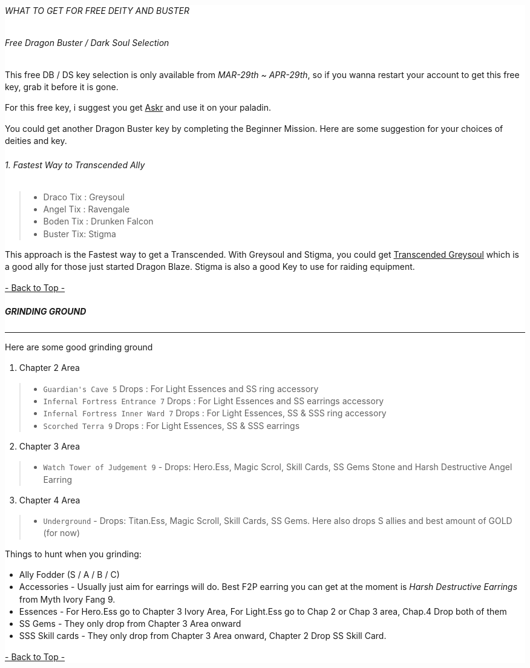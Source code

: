 

###### *WHAT TO GET FOR FREE DEITY AND BUSTER*

###### Free Dragon Buster / Dark Soul Selection
This free DB / DS key selection is only available from *MAR-29th ~ APR-29th*, so if you wanna restart your account to get this free key, grab it before it is gone.

For this free key, i suggest you get [Askr](/game/dragon-blaze/key/dark-soul-askr) and use it on your paladin.

You could get another Dragon Buster key by completing the Beginner Mission.
Here are some suggestion for your choices of deities and key.

###### 1. Fastest Way to Transcended Ally
> - Draco Tix : Greysoul
> - Angel Tix : Ravengale
> - Boden Tix : Drunken Falcon
> - Buster Tix: Stigma

This approach is the Fastest way to get a Transcended. With Greysoul and Stigma, you could get [Transcended Greysoul](/game/dragon-blaze/transcended/transcended-draco-greysoul) which is a good ally for those just started Dragon Blaze. Stigma is also a good Key to use for raiding equipment.


[- Back to Top -](#top)


##### GRINDING GROUND
---

Here are some good grinding ground

1. Chapter 2 Area
> - `Guardian's Cave 5` Drops : For Light Essences and SS ring accessory
> - `Infernal Fortress Entrance 7` Drops : For Light Essences and SS earrings accessory
> - `Infernal Fortress Inner Ward 7` Drops : For Light Essences, SS & SSS ring accessory
> - `Scorched Terra 9` Drops : For Light Essences, SS & SSS earrings

2. Chapter 3 Area
> - `Watch Tower of Judgement 9` - Drops: Hero.Ess, Magic Scrol, Skill Cards, SS Gems Stone and Harsh Destructive Angel Earring

3. Chapter 4 Area
> - `Underground` - Drops: Titan.Ess, Magic Scroll, Skill Cards, SS Gems. Here also drops S allies and best amount of GOLD (for now)

Things to hunt when you grinding:

- Ally Fodder (S / A / B / C)
- Accessories - Usually just aim for earrings will do. Best F2P earring you can get at the moment is *Harsh Destructive Earrings* from Myth Ivory Fang 9.
- Essences - For Hero.Ess go to Chapter 3 Ivory Area, For Light.Ess go to Chap 2 or Chap 3 area, Chap.4 Drop both of them  
- SS Gems - They only drop from Chapter 3 Area onward
- SSS Skill cards - They only drop from Chapter 3 Area onward, Chapter 2 Drop SS Skill Card.


[- Back to Top -](#top)
